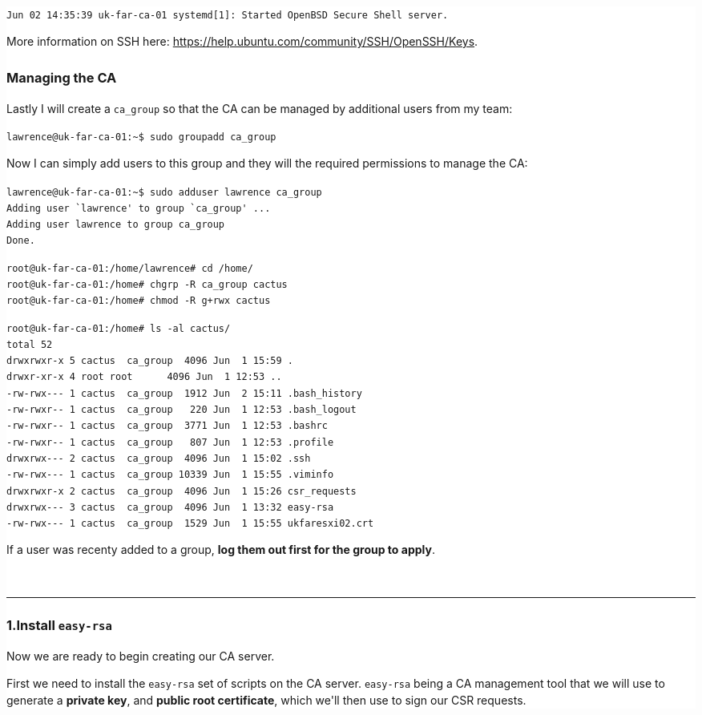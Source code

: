 ```
Jun 02 14:35:39 uk-far-ca-01 systemd[1]: Started OpenBSD Secure Shell server.
```

More information on SSH here: https://help.ubuntu.com/community/SSH/OpenSSH/Keys.

### Managing the CA

Lastly I will create a `ca_group` so that the CA can be managed by additional users from my team:

```
lawrence@uk-far-ca-01:~$ sudo groupadd ca_group
```

Now I can simply add users to this group and they will the required permissions to manage the CA:

```
lawrence@uk-far-ca-01:~$ sudo adduser lawrence ca_group
Adding user `lawrence' to group `ca_group' ...
Adding user lawrence to group ca_group
Done.
```

```
root@uk-far-ca-01:/home/lawrence# cd /home/
root@uk-far-ca-01:/home# chgrp -R ca_group cactus
root@uk-far-ca-01:/home# chmod -R g+rwx cactus
```

```
root@uk-far-ca-01:/home# ls -al cactus/
total 52
drwxrwxr-x 5 cactus  ca_group  4096 Jun  1 15:59 .
drwxr-xr-x 4 root root      4096 Jun  1 12:53 ..
-rw-rwx--- 1 cactus  ca_group  1912 Jun  2 15:11 .bash_history
-rw-rwxr-- 1 cactus  ca_group   220 Jun  1 12:53 .bash_logout
-rw-rwxr-- 1 cactus  ca_group  3771 Jun  1 12:53 .bashrc
-rw-rwxr-- 1 cactus  ca_group   807 Jun  1 12:53 .profile
drwxrwx--- 2 cactus  ca_group  4096 Jun  1 15:02 .ssh
-rw-rwx--- 1 cactus  ca_group 10339 Jun  1 15:55 .viminfo
drwxrwxr-x 2 cactus  ca_group  4096 Jun  1 15:26 csr_requests
drwxrwx--- 3 cactus  ca_group  4096 Jun  1 13:32 easy-rsa
-rw-rwx--- 1 cactus  ca_group  1529 Jun  1 15:55 ukfaresxi02.crt
```

If a user was recenty added to a group, **log them out first for the group to apply**.

<br/>

----

### 1.Install `easy-rsa`

Now we are ready to begin creating our CA server.

First we need to install the `easy-rsa` set of scripts on the CA server. `easy-rsa` being a CA management tool that we will use to generate a **private key**, and **public root certificate**, which we'll then use to sign our CSR requests.
